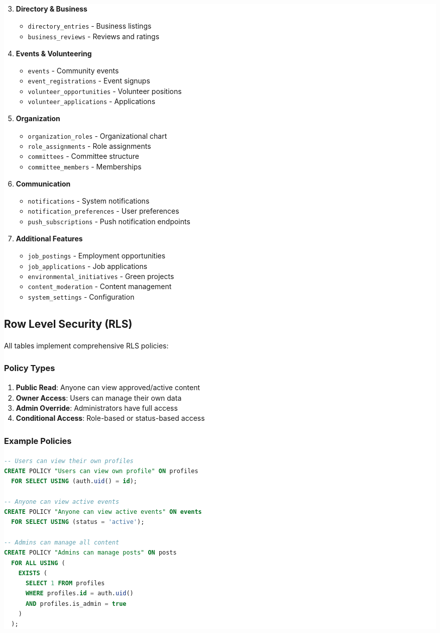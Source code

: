 3. **Directory & Business**
   - `directory_entries` - Business listings
   - `business_reviews` - Reviews and ratings

4. **Events & Volunteering**
   - `events` - Community events
   - `event_registrations` - Event signups
   - `volunteer_opportunities` - Volunteer positions
   - `volunteer_applications` - Applications

5. **Organization**
   - `organization_roles` - Organizational chart
   - `role_assignments` - Role assignments
   - `committees` - Committee structure
   - `committee_members` - Memberships

6. **Communication**
   - `notifications` - System notifications
   - `notification_preferences` - User preferences
   - `push_subscriptions` - Push notification endpoints

7. **Additional Features**
   - `job_postings` - Employment opportunities
   - `job_applications` - Job applications
   - `environmental_initiatives` - Green projects
   - `content_moderation` - Content management
   - `system_settings` - Configuration

## Row Level Security (RLS)

All tables implement comprehensive RLS policies:

### Policy Types

1. **Public Read**: Anyone can view approved/active content
2. **Owner Access**: Users can manage their own data
3. **Admin Override**: Administrators have full access
4. **Conditional Access**: Role-based or status-based access

### Example Policies

```sql
-- Users can view their own profiles
CREATE POLICY "Users can view own profile" ON profiles
  FOR SELECT USING (auth.uid() = id);

-- Anyone can view active events
CREATE POLICY "Anyone can view active events" ON events
  FOR SELECT USING (status = 'active');

-- Admins can manage all content
CREATE POLICY "Admins can manage posts" ON posts
  FOR ALL USING (
    EXISTS (
      SELECT 1 FROM profiles 
      WHERE profiles.id = auth.uid() 
      AND profiles.is_admin = true
    )
  );
```
